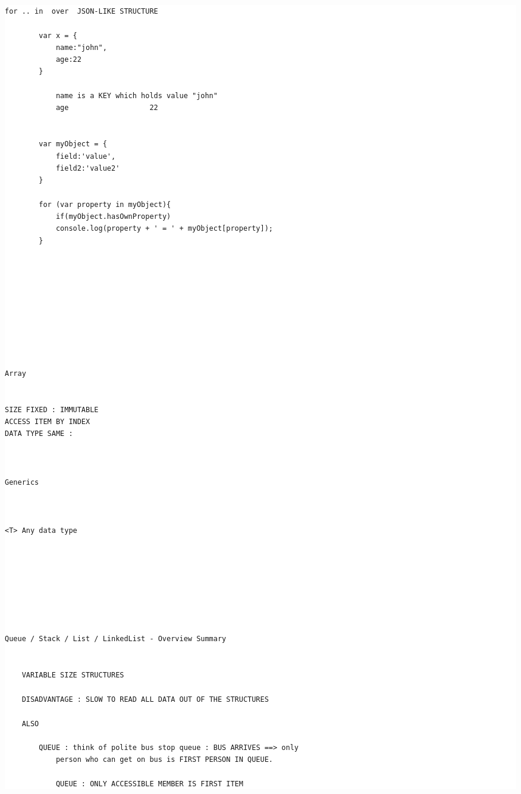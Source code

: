     
    
    
    
    
    for .. in  over  JSON-LIKE STRUCTURE
    
    		var x = {
    			name:"john",
    			age:22
    		}
    
    			name is a KEY which holds value "john"
    			age			          22
    
    
    		var myObject = {
    			field:'value',
    			field2:'value2'	
    		}
    		
    		for (var property in myObject){
    			if(myObject.hasOwnProperty)
    			console.log(property + ' = ' + myObject[property]);
    		}
    		
    
    
    
    
    
    
    
    
    
    Array
    
    
    SIZE FIXED : IMMUTABLE
    ACCESS ITEM BY INDEX
    DATA TYPE SAME : 
    
    
    
    Generics
    
    
    
    <T> Any data type
    
    
    
    
    
    
    
    
    Queue / Stack / List / LinkedList - Overview Summary
    
    
    	VARIABLE SIZE STRUCTURES
    
    	DISADVANTAGE : SLOW TO READ ALL DATA OUT OF THE STRUCTURES
    
    	ALSO 
    
    		QUEUE : think of polite bus stop queue : BUS ARRIVES ==> only
    			person who can get on bus is FIRST PERSON IN QUEUE.
    
    			QUEUE : ONLY ACCESSIBLE MEMBER IS FIRST ITEM
    